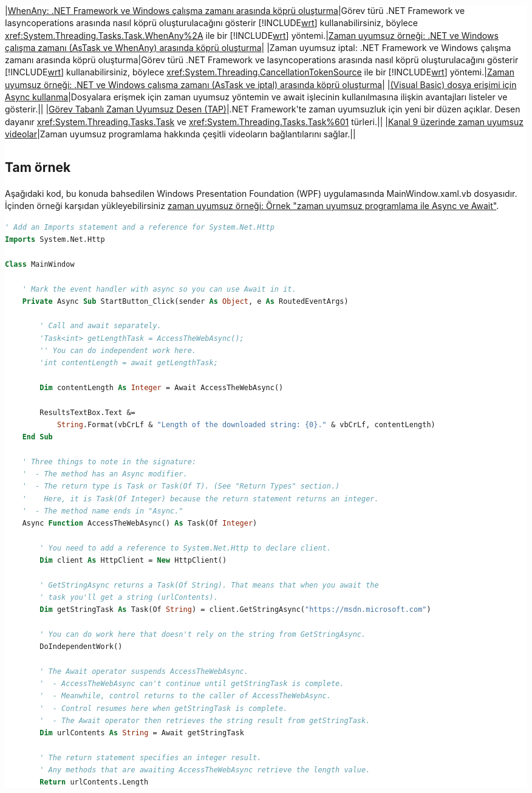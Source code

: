|[WhenAny: .NET Framework ve Windows çalışma zamanı arasında köprü oluşturma](https://docs.microsoft.com/previous-versions/visualstudio/visual-studio-2013/jj635140(v=vs.120))|Görev türü .NET Framework ve Iasyncoperations arasında nasıl köprü oluşturulacağını gösterir [!INCLUDE[wrt](~/includes/wrt-md.md)] kullanabilirsiniz, böylece <xref:System.Threading.Tasks.Task.WhenAny%2A> ile bir [!INCLUDE[wrt](~/includes/wrt-md.md)] yöntemi.|[Zaman uyumsuz örneği: .NET ve Windows çalışma zamanı (AsTask ve WhenAny) arasında köprü oluşturma](https://docs.microsoft.com/previous-versions/visualstudio/visual-studio-2013/jj635140(v=vs.120))|
|Zaman uyumsuz iptal: .NET Framework ve Windows çalışma zamanı arasında köprü oluşturma|Görev türü .NET Framework ve Iasyncoperations arasında nasıl köprü oluşturulacağını gösterir [!INCLUDE[wrt](~/includes/wrt-md.md)] kullanabilirsiniz, böylece <xref:System.Threading.CancellationTokenSource> ile bir [!INCLUDE[wrt](~/includes/wrt-md.md)] yöntemi.|[Zaman uyumsuz örneği: .NET ve Windows çalışma zamanı (AsTask ve iptal) arasında köprü oluşturma](https://code.msdn.microsoft.com/Async-Sample-Bridging-9479eca3)|
|[(Visual Basic) dosya erişimi için Async kullanma](../../../../visual-basic/programming-guide/concepts/async/using-async-for-file-access.md)|Dosyalara erişmek için zaman uyumsuz yöntemin ve await işlecinin kullanılmasına ilişkin avantajları listeler ve gösterir.||
|[Görev Tabanlı Zaman Uyumsuz Desen (TAP)](../../../../standard/asynchronous-programming-patterns/task-based-asynchronous-pattern-tap.md)|.NET Framework'te zaman uyumsuzluk için yeni bir düzen açıklar. Desen dayanır <xref:System.Threading.Tasks.Task> ve <xref:System.Threading.Tasks.Task%601> türleri.||
|[Kanal 9 üzerinde zaman uyumsuz videolar](https://channel9.msdn.com/search?term=async+&type=All)|Zaman uyumsuz programlama hakkında çeşitli videoların bağlantılarını sağlar.||

## <a name="BKMK_CompleteExample"></a> Tam örnek

Aşağıdaki kod, bu konuda bahsedilen Windows Presentation Foundation (WPF) uygulamasında MainWindow.xaml.vb dosyasıdır. İçinden örneği karşıdan yükleyebilirsiniz [zaman uyumsuz örneği: Örnek "zaman uyumsuz programlama ile Async ve Await"](https://code.msdn.microsoft.com/Async-Sample-Example-from-9b9f505c).

```vb
' Add an Imports statement and a reference for System.Net.Http
Imports System.Net.Http

Class MainWindow

    ' Mark the event handler with async so you can use Await in it.
    Private Async Sub StartButton_Click(sender As Object, e As RoutedEventArgs)

        ' Call and await separately.
        'Task<int> getLengthTask = AccessTheWebAsync();
        '' You can do independent work here.
        'int contentLength = await getLengthTask;

        Dim contentLength As Integer = Await AccessTheWebAsync()

        ResultsTextBox.Text &=
            String.Format(vbCrLf & "Length of the downloaded string: {0}." & vbCrLf, contentLength)
    End Sub

    ' Three things to note in the signature:
    '  - The method has an Async modifier.
    '  - The return type is Task or Task(Of T). (See "Return Types" section.)
    '    Here, it is Task(Of Integer) because the return statement returns an integer.
    '  - The method name ends in "Async."
    Async Function AccessTheWebAsync() As Task(Of Integer)

        ' You need to add a reference to System.Net.Http to declare client.
        Dim client As HttpClient = New HttpClient()

        ' GetStringAsync returns a Task(Of String). That means that when you await the
        ' task you'll get a string (urlContents).
        Dim getStringTask As Task(Of String) = client.GetStringAsync("https://msdn.microsoft.com")

        ' You can do work here that doesn't rely on the string from GetStringAsync.
        DoIndependentWork()

        ' The Await operator suspends AccessTheWebAsync.
        '  - AccessTheWebAsync can't continue until getStringTask is complete.
        '  - Meanwhile, control returns to the caller of AccessTheWebAsync.
        '  - Control resumes here when getStringTask is complete.
        '  - The Await operator then retrieves the string result from getStringTask.
        Dim urlContents As String = Await getStringTask

        ' The return statement specifies an integer result.
        ' Any methods that are awaiting AccessTheWebAsync retrieve the length value.
        Return urlContents.Length
```